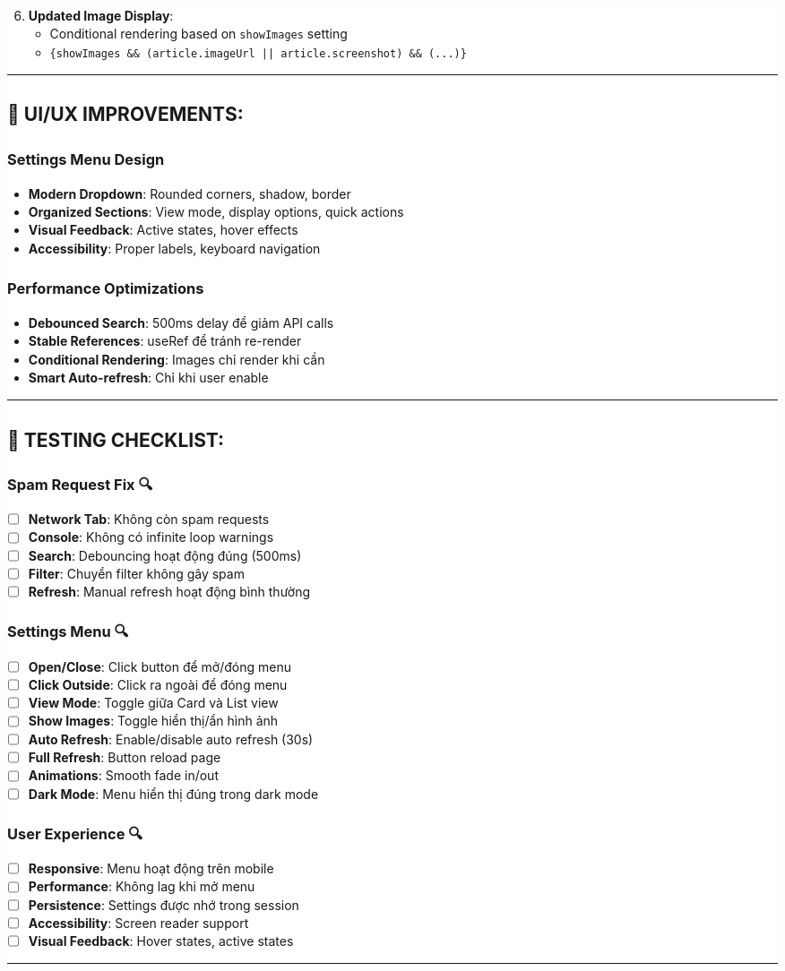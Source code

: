 6. **Updated Image Display**:
   - Conditional rendering based on `showImages` setting
   - `{showImages && (article.imageUrl || article.screenshot) && (...)}`

---

## 🎨 **UI/UX IMPROVEMENTS:**

### **Settings Menu Design**
- **Modern Dropdown**: Rounded corners, shadow, border
- **Organized Sections**: View mode, display options, quick actions
- **Visual Feedback**: Active states, hover effects
- **Accessibility**: Proper labels, keyboard navigation

### **Performance Optimizations**
- **Debounced Search**: 500ms delay để giảm API calls
- **Stable References**: useRef để tránh re-render
- **Conditional Rendering**: Images chỉ render khi cần
- **Smart Auto-refresh**: Chỉ khi user enable

---

## 🧪 **TESTING CHECKLIST:**

### **Spam Request Fix** 🔍
- [ ] **Network Tab**: Không còn spam requests
- [ ] **Console**: Không có infinite loop warnings
- [ ] **Search**: Debouncing hoạt động đúng (500ms)
- [ ] **Filter**: Chuyển filter không gây spam
- [ ] **Refresh**: Manual refresh hoạt động bình thường

### **Settings Menu** 🔍
- [ ] **Open/Close**: Click button để mở/đóng menu
- [ ] **Click Outside**: Click ra ngoài để đóng menu
- [ ] **View Mode**: Toggle giữa Card và List view
- [ ] **Show Images**: Toggle hiển thị/ẩn hình ảnh
- [ ] **Auto Refresh**: Enable/disable auto refresh (30s)
- [ ] **Full Refresh**: Button reload page
- [ ] **Animations**: Smooth fade in/out
- [ ] **Dark Mode**: Menu hiển thị đúng trong dark mode

### **User Experience** 🔍
- [ ] **Responsive**: Menu hoạt động trên mobile
- [ ] **Performance**: Không lag khi mở menu
- [ ] **Persistence**: Settings được nhớ trong session
- [ ] **Accessibility**: Screen reader support
- [ ] **Visual Feedback**: Hover states, active states

---
